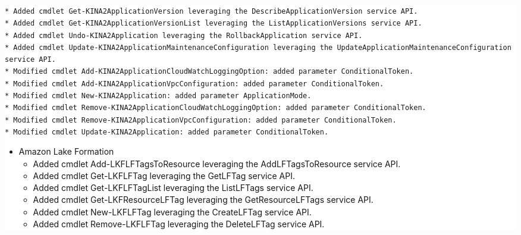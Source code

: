     * Added cmdlet Get-KINA2ApplicationVersion leveraging the DescribeApplicationVersion service API.
    * Added cmdlet Get-KINA2ApplicationVersionList leveraging the ListApplicationVersions service API.
    * Added cmdlet Undo-KINA2Application leveraging the RollbackApplication service API.
    * Added cmdlet Update-KINA2ApplicationMaintenanceConfiguration leveraging the UpdateApplicationMaintenanceConfiguration service API.
    * Modified cmdlet Add-KINA2ApplicationCloudWatchLoggingOption: added parameter ConditionalToken.
    * Modified cmdlet Add-KINA2ApplicationVpcConfiguration: added parameter ConditionalToken.
    * Modified cmdlet New-KINA2Application: added parameter ApplicationMode.
    * Modified cmdlet Remove-KINA2ApplicationCloudWatchLoggingOption: added parameter ConditionalToken.
    * Modified cmdlet Remove-KINA2ApplicationVpcConfiguration: added parameter ConditionalToken.
    * Modified cmdlet Update-KINA2Application: added parameter ConditionalToken.
  * Amazon Lake Formation
    * Added cmdlet Add-LKFLFTagsToResource leveraging the AddLFTagsToResource service API.
    * Added cmdlet Get-LKFLFTag leveraging the GetLFTag service API.
    * Added cmdlet Get-LKFLFTagList leveraging the ListLFTags service API.
    * Added cmdlet Get-LKFResourceLFTag leveraging the GetResourceLFTags service API.
    * Added cmdlet New-LKFLFTag leveraging the CreateLFTag service API.
    * Added cmdlet Remove-LKFLFTag leveraging the DeleteLFTag service API.
